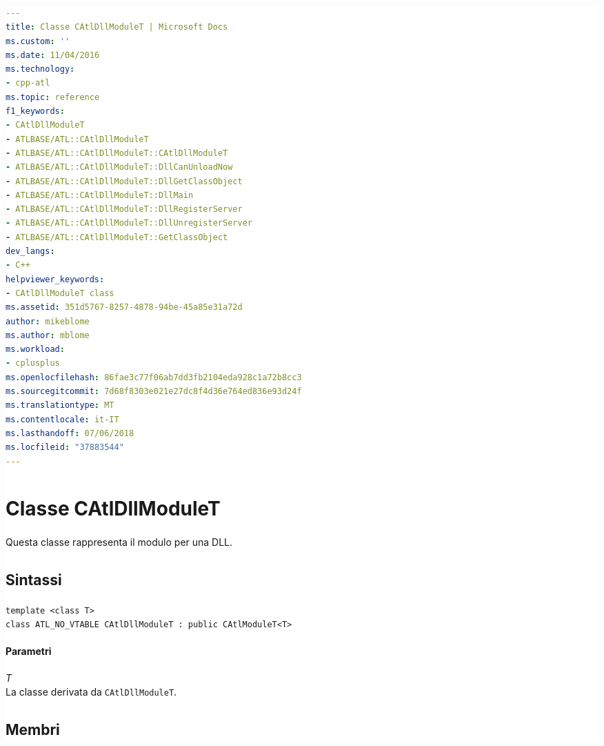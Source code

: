 ```yaml
---
title: Classe CAtlDllModuleT | Microsoft Docs
ms.custom: ''
ms.date: 11/04/2016
ms.technology:
- cpp-atl
ms.topic: reference
f1_keywords:
- CAtlDllModuleT
- ATLBASE/ATL::CAtlDllModuleT
- ATLBASE/ATL::CAtlDllModuleT::CAtlDllModuleT
- ATLBASE/ATL::CAtlDllModuleT::DllCanUnloadNow
- ATLBASE/ATL::CAtlDllModuleT::DllGetClassObject
- ATLBASE/ATL::CAtlDllModuleT::DllMain
- ATLBASE/ATL::CAtlDllModuleT::DllRegisterServer
- ATLBASE/ATL::CAtlDllModuleT::DllUnregisterServer
- ATLBASE/ATL::CAtlDllModuleT::GetClassObject
dev_langs:
- C++
helpviewer_keywords:
- CAtlDllModuleT class
ms.assetid: 351d5767-8257-4878-94be-45a85e31a72d
author: mikeblome
ms.author: mblome
ms.workload:
- cplusplus
ms.openlocfilehash: 86fae3c77f06ab7dd3fb2104eda928c1a72b8cc3
ms.sourcegitcommit: 7d68f8303e021e27dc8f4d36e764ed836e93d24f
ms.translationtype: MT
ms.contentlocale: it-IT
ms.lasthandoff: 07/06/2018
ms.locfileid: "37883544"
---
```

# <a name="catldllmodulet-class"></a>Classe CAtlDllModuleT
Questa classe rappresenta il modulo per una DLL.  
  
## <a name="syntax"></a>Sintassi  
  
```
template <class T>  
class ATL_NO_VTABLE CAtlDllModuleT : public CAtlModuleT<T>
```  
  
#### <a name="parameters"></a>Parametri  
 *T*  
 La classe derivata da `CAtlDllModuleT`.  
  
## <a name="members"></a>Membri  
  